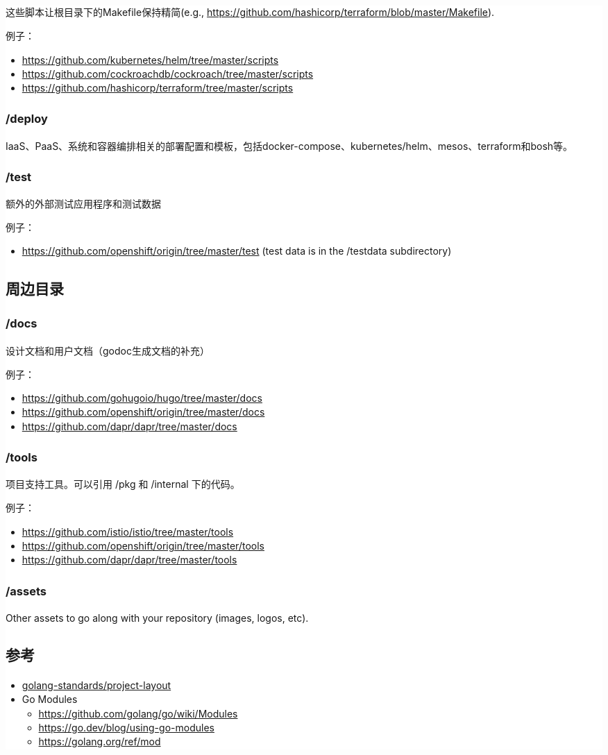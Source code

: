 这些脚本让根目录下的Makefile保持精简(e.g., https://github.com/hashicorp/terraform/blob/master/Makefile).

例子：

- https://github.com/kubernetes/helm/tree/master/scripts
- https://github.com/cockroachdb/cockroach/tree/master/scripts
- https://github.com/hashicorp/terraform/tree/master/scripts


### /deploy

IaaS、PaaS、系统和容器编排相关的部署配置和模板，包括docker-compose、kubernetes/helm、mesos、terraform和bosh等。

### /test

额外的外部测试应用程序和测试数据

例子：

- https://github.com/openshift/origin/tree/master/test (test data is in the /testdata subdirectory)



## 周边目录

### /docs

设计文档和用户文档（godoc生成文档的补充）

例子：

- https://github.com/gohugoio/hugo/tree/master/docs
- https://github.com/openshift/origin/tree/master/docs
- https://github.com/dapr/dapr/tree/master/docs

### /tools

项目支持工具。可以引用 /pkg 和 /internal 下的代码。

例子：

- https://github.com/istio/istio/tree/master/tools
- https://github.com/openshift/origin/tree/master/tools
- https://github.com/dapr/dapr/tree/master/tools

### /assets

Other assets to go along with your repository (images, logos, etc).

## 参考

- [golang-standards/project-layout](https://github.com/golang-standards/project-layout)
- Go Modules
  - https://github.com/golang/go/wiki/Modules
  - https://go.dev/blog/using-go-modules
  - https://golang.org/ref/mod
